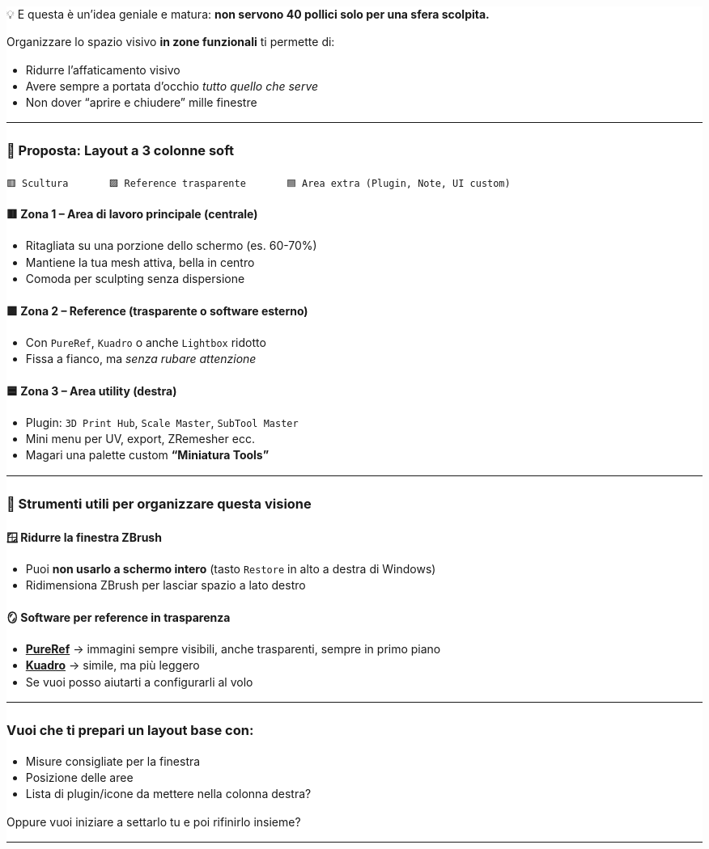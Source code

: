 💡 E questa è un’idea geniale e matura: **non servono 40 pollici solo per una sfera scolpita.**

Organizzare lo spazio visivo **in zone funzionali** ti permette di:
- Ridurre l’affaticamento visivo
- Avere sempre a portata d’occhio *tutto quello che serve*
- Non dover “aprire e chiudere” mille finestre

---

### 🎯 Proposta: **Layout a 3 colonne soft**

```
🟥 Scultura       🟪 Reference trasparente       🟦 Area extra (Plugin, Note, UI custom)
```

#### 🟥 Zona 1 – Area di lavoro principale (centrale)
- Ritagliata su una porzione dello schermo (es. 60-70%)
- Mantiene la tua mesh attiva, bella in centro
- Comoda per sculpting senza dispersione

#### 🟪 Zona 2 – Reference (trasparente o software esterno)
- Con `PureRef`, `Kuadro` o anche `Lightbox` ridotto
- Fissa a fianco, ma *senza rubare attenzione*

#### 🟦 Zona 3 – Area utility (destra)
- Plugin: `3D Print Hub`, `Scale Master`, `SubTool Master`
- Mini menu per UV, export, ZRemesher ecc.
- Magari una palette custom **“Miniatura Tools”**

---

### 🧰 Strumenti utili per organizzare questa visione

#### 🪟 **Ridurre la finestra ZBrush**
- Puoi **non usarlo a schermo intero** (tasto `Restore` in alto a destra di Windows)
- Ridimensiona ZBrush per lasciar spazio a lato destro

#### 🪞 **Software per reference in trasparenza**
- [**PureRef**](https://www.pureref.com/) → immagini sempre visibili, anche trasparenti, sempre in primo piano
- [**Kuadro**](https://www.kde.org/applications/graphics/kuadro/) → simile, ma più leggero
- Se vuoi posso aiutarti a configurarli al volo

---

### Vuoi che ti prepari un layout base con:
- Misure consigliate per la finestra
- Posizione delle aree
- Lista di plugin/icone da mettere nella colonna destra?

Oppure vuoi iniziare a settarlo tu e poi rifinirlo insieme?

---
